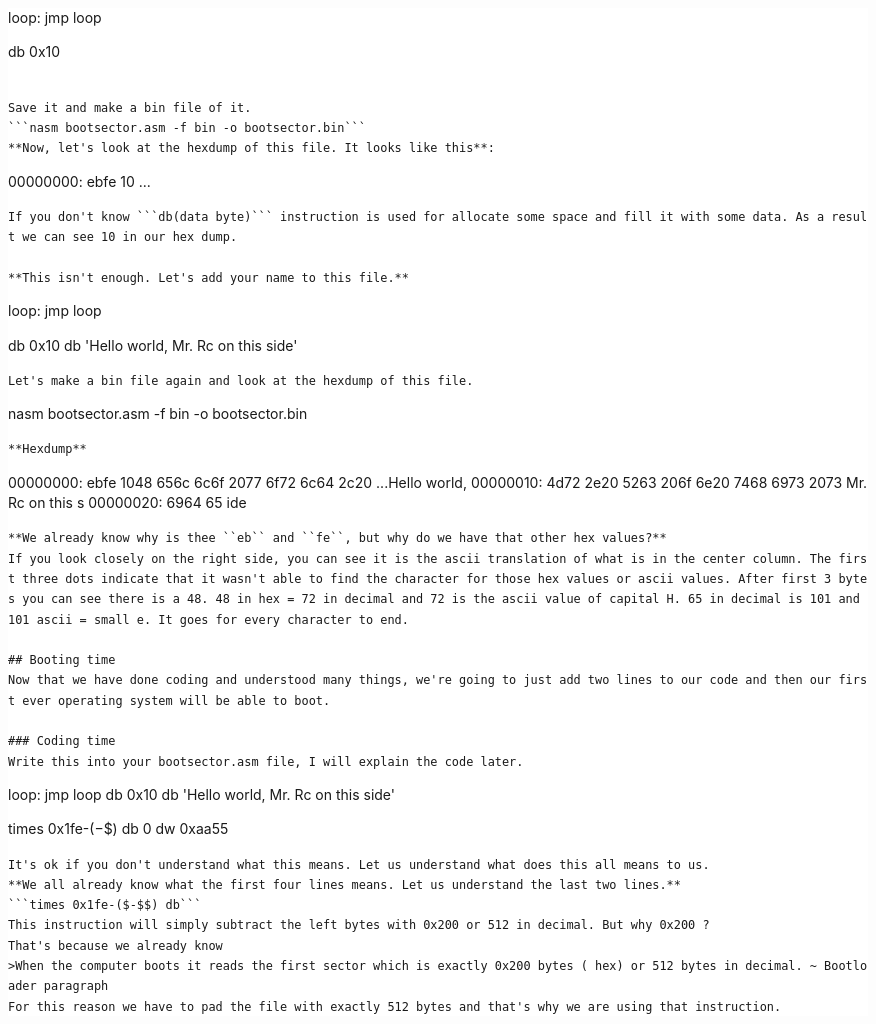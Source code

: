 loop:
    jmp loop

db 0x10
```

Save it and make a bin file of it.
```nasm bootsector.asm -f bin -o bootsector.bin```
**Now, let's look at the hexdump of this file. It looks like this**:
```
00000000: ebfe 10                                  ...
```
If you don't know ```db(data byte)``` instruction is used for allocate some space and fill it with some data. As a result we can see 10 in our hex dump.

**This isn't enough. Let's add your name to this file.**
```
loop:
    jmp loop

db 0x10
db 'Hello world, Mr. Rc on this side'
```
Let's make a bin file again and look at the hexdump of this file.
```
nasm bootsector.asm -f bin -o bootsector.bin
```
**Hexdump**
```
00000000: ebfe 1048 656c 6c6f 2077 6f72 6c64 2c20  ...Hello world,
00000010: 4d72 2e20 5263 206f 6e20 7468 6973 2073  Mr. Rc on this s
00000020: 6964 65                                  ide
```
**We already know why is thee ``eb`` and ``fe``, but why do we have that other hex values?**    
If you look closely on the right side, you can see it is the ascii translation of what is in the center column. The first three dots indicate that it wasn't able to find the character for those hex values or ascii values. After first 3 bytes you can see there is a 48. 48 in hex = 72 in decimal and 72 is the ascii value of capital H. 65 in decimal is 101 and 101 ascii = small e. It goes for every character to end.

## Booting time
Now that we have done coding and understood many things, we're going to just add two lines to our code and then our first ever operating system will be able to boot.    

### Coding time
Write this into your bootsector.asm file, I will explain the code later.
```
loop:
    jmp loop
db 0x10
db 'Hello world, Mr. Rc on this side'

times 0x1fe-($-$$) db 0
dw 0xaa55
```
It's ok if you don't understand what this means. Let us understand what does this all means to us.    
**We all already know what the first four lines means. Let us understand the last two lines.**    
```times 0x1fe-($-$$) db```
This instruction will simply subtract the left bytes with 0x200 or 512 in decimal. But why 0x200 ?    
That's because we already know
>When the computer boots it reads the first sector which is exactly 0x200 bytes ( hex) or 512 bytes in decimal. ~ Bootloader paragraph    
For this reason we have to pad the file with exactly 512 bytes and that's why we are using that instruction. 

```